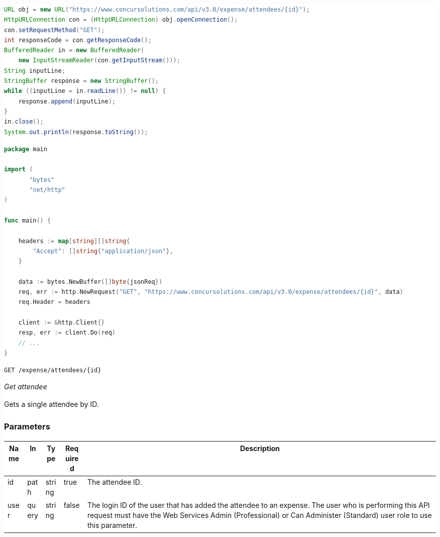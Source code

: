 ```php
```

```java
URL obj = new URL("https://www.concursolutions.com/api/v3.0/expense/attendees/{id}");
HttpURLConnection con = (HttpURLConnection) obj.openConnection();
con.setRequestMethod("GET");
int responseCode = con.getResponseCode();
BufferedReader in = new BufferedReader(
    new InputStreamReader(con.getInputStream()));
String inputLine;
StringBuffer response = new StringBuffer();
while ((inputLine = in.readLine()) != null) {
    response.append(inputLine);
}
in.close();
System.out.println(response.toString());

```

```go
package main

import (
       "bytes"
       "net/http"
)

func main() {

    headers := map[string][]string{
        "Accept": []string{"application/json"},
    }

    data := bytes.NewBuffer([]byte{jsonReq})
    req, err := http.NewRequest("GET", "https://www.concursolutions.com/api/v3.0/expense/attendees/{id}", data)
    req.Header = headers

    client := &http.Client{}
    resp, err := client.Do(req)
    // ...
}

```

`GET /expense/attendees/{id}`

*Get attendee*

Gets a single attendee by ID.

<h3 id="get__expense_attendees_{id}-parameters">Parameters</h3>

|Name|In|Type|Required|Description|
|---|---|---|---|---|
|id|path|string|true|The attendee ID.|
|user|query|string|false|The login ID of the user that has added the attendee to an expense. The user who is performing this API request must have the Web Services Admin (Professional) or Can Administer (Standard) user role to use this parameter.|
